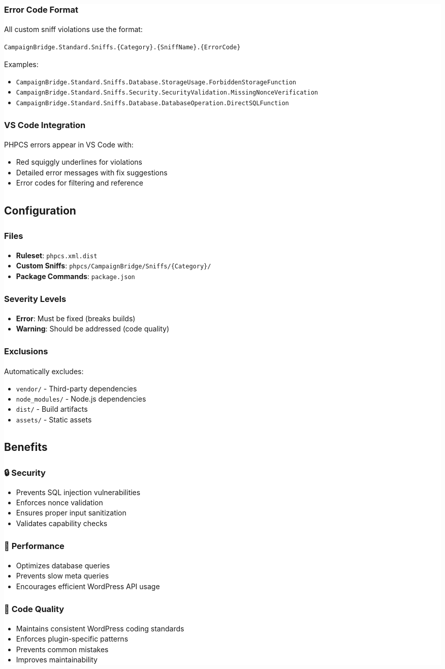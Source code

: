 ### Error Code Format
All custom sniff violations use the format:
```
CampaignBridge.Standard.Sniffs.{Category}.{SniffName}.{ErrorCode}
```

Examples:
- `CampaignBridge.Standard.Sniffs.Database.StorageUsage.ForbiddenStorageFunction`
- `CampaignBridge.Standard.Sniffs.Security.SecurityValidation.MissingNonceVerification`
- `CampaignBridge.Standard.Sniffs.Database.DatabaseOperation.DirectSQLFunction`

### VS Code Integration
PHPCS errors appear in VS Code with:
- Red squiggly underlines for violations
- Detailed error messages with fix suggestions
- Error codes for filtering and reference

## Configuration

### Files
- **Ruleset**: `phpcs.xml.dist`
- **Custom Sniffs**: `phpcs/CampaignBridge/Sniffs/{Category}/`
- **Package Commands**: `package.json`

### Severity Levels
- **Error**: Must be fixed (breaks builds)
- **Warning**: Should be addressed (code quality)

### Exclusions
Automatically excludes:
- `vendor/` - Third-party dependencies
- `node_modules/` - Node.js dependencies
- `dist/` - Build artifacts
- `assets/` - Static assets

## Benefits

### 🔒 **Security**
- Prevents SQL injection vulnerabilities
- Enforces nonce validation
- Ensures proper input sanitization
- Validates capability checks

### 🚀 **Performance**
- Optimizes database queries
- Prevents slow meta queries
- Encourages efficient WordPress API usage

### 🧹 **Code Quality**
- Maintains consistent WordPress coding standards
- Enforces plugin-specific patterns
- Prevents common mistakes
- Improves maintainability
